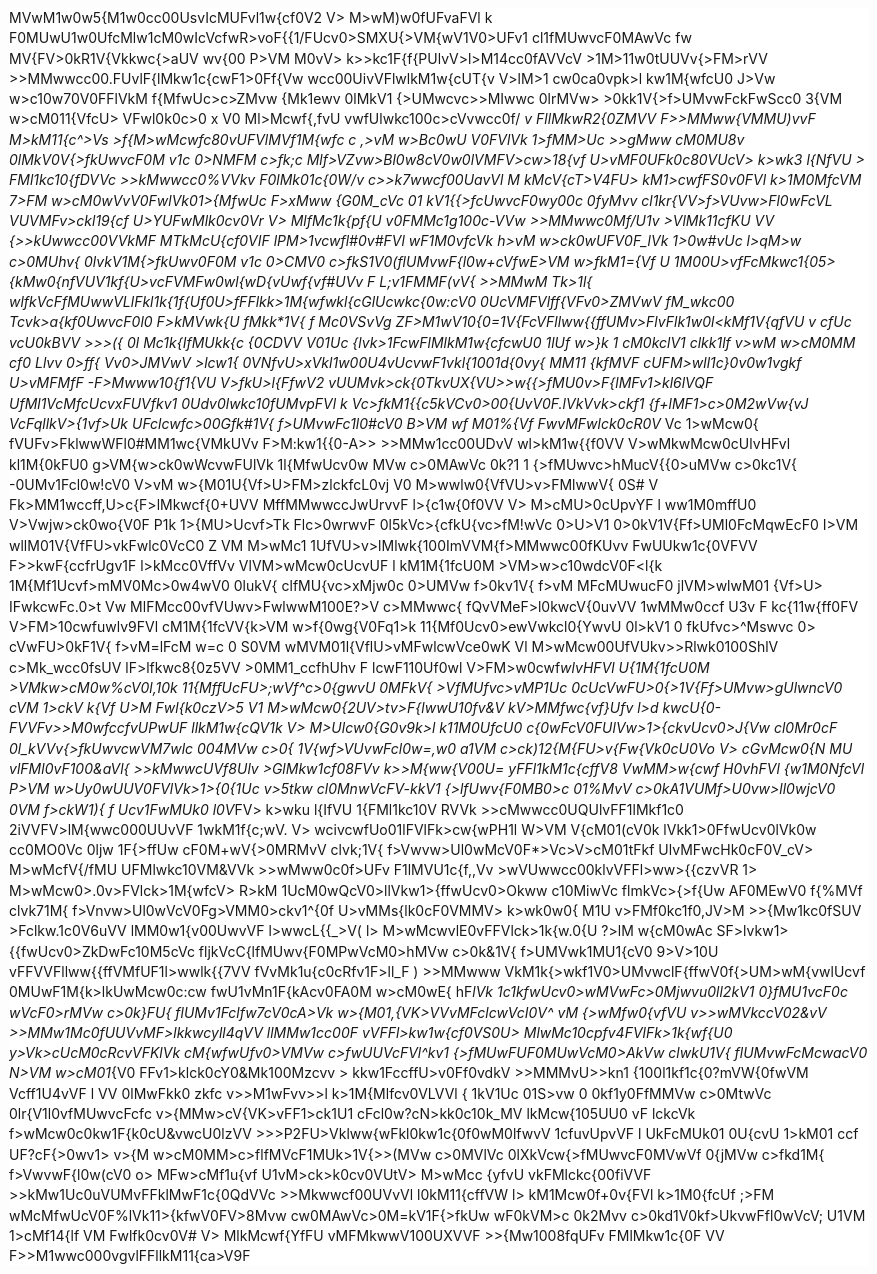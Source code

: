 MVwM1w0w5{M1w0cc00UsvIcMUFvl1w{cf0V2 V> M>wM)w0fUFvaFVl k F0MUwU1w0UfcMlw1cM0wIcVcfwR>voF{{1/FUcv0>SMXU{>VM{wV1V0>UFv1 cl1fMUwvcF0MAwVc fw MV{FV>0kR1V{Vkkwc{>aUV wv{00 P>VM M0vV> k>>kc1F{f{PUlvV>l>M14cc0fAVVcV >1M>11w0tUUVv{>FM>rVV  >>MMwwcc00.FUvlF{lMkw1c{cwF1>0Ff{Vw wcc00UivVFlwlkM1w{cUT{v V>lM>1 cw0ca0vpk>l kw1M{wfcU0 J>Vw w>c10w70V0FFlVkM f{MfwUc>c>ZMvw {Mk1ewv  0lMkV1 {>UMwcvc>>MIwwc 0lrMVw> >0kk1V{>f>UMvwFckFwScc0 3{VM w>cM011{VfcU> VFwl0k0c>0 x V0 Ml>Mcwf{,fvU vwfUlwkc100c<VVF >>cVvwcc0f/ _v FllMkwR2{0ZMVV F>>MMww{VMMU)vvF M>kM11{c^>Vs >f{M>wMcwfc80vUFVlMVf1M{wfc c ,>vM w>Bc0wU V0FVlVk 1>fMM>Uc >>gMww cM0MU8v  0lMkV0V{>fkUwvcF0M v1c 0>NMFM c>fk;c Mlf>VZvw>Bl0w8cV0w0lVMFV>cw>18{vf U>vMF0UFk0c80VUcV> k>wk3 l{NfVU > FMl1kc10{fDVVc >>kMwwcc0%VVkv F0lMk01c{0W/v  c>>k7wwcf00UavVl M kMcV{cT>V4FU> kM1>cwfFS0v0FVl k>1M0MfcVM 7>FM w>cM0wVvV0FwlVk01>{MfwUc F>xMww {G0M_cVc 01 kV1{{>fcUwvcF0wy00c 0fyMvv cl1kr{VV>f>VUvw>Fl0wFcVL VUVMFv>ckl19{cf U>YUFwMlk0cv0Vr V> MlfMc1k{pf{U v0FMMc1g100c-VVw >>MMwwc0Mf/U1v >VlMk11cfKU VV {>>kUwwcc00VVkMF MTkMcU{cf0VIF lPM>1vcwfl#0v#FVl wF1M0vfcVk h>vM w>ck0wUFV0F_lVk 1>0w#vUc l>qM>w c>0MUhv{ 0lvkV1M{>fkUwv0F0M v1c 0>CMV0 c>fkS1V0(flUMvwF{l0w+cVfwE>VM w>fkM1={Vf U 1M00U>vfFcMkwc1{05>{kMw0{nfVUV1kf{U>vcFVMFw0wl{wD{vUwf{vf#UVv F L;v1FMMF(vV{  >>MMwM Tk>1l{ wlfkVcFfMUwwVLlFkl1k{1f{Uf0U>fFFlkk>1M{wfwkl{cGlUcwkc{0w:cV0 0UcVMFVlff{VFv0>ZMVwV fM_wkc00 Tcvk>a{kf0UwvcF0l0 F>kMVwk{U fMkk*1V{ f Mc0VSvVg ZF>M1wV10{0=1V{FcVFllww{{ffUMv>FlvFlk1w0l<kMf1V{qfVU v cfUc vcU0kBVV  >>>({ 0l Mc1k{IfMUkk{c {0CDVV V01Uc {lvk>1FcwFlMlkM1w{cfcwU0 1lUf w>}k 1 cM0kclV1 clkk1lf v>wM w>cM0MM cf0 Llvv 0>ff{ Vv0>JMVwV >lcw1{ 0VNfvU>xVkl1w00U4vUcvwF1vkl{1001d{0vy{ MM11 {kfMVF cUFM>wll1c}0v0w1vgkf U>vMFMfF -F>Mwww10{f1{VU V>fkU>l{FfwV2 vUUMvk>ck{0TkvUX{VU>>w{{>fMU0v>F{lMFv1>kl6lVQF UfMl1VcMfcUcvxFUVfkv1 0Udv0lwkc10fUMvpFVl k Vc>fkM1{{c5kVCv0>00{UvV0F.lVkVvk>ckf1 {f+lMF1>c>0M2wVw{vJ VcFqllkV>{1vf>Uk UFclcwfc>00Gfk#1V{ f>UMvwFc1l0#cV0 B>VM wf M01%{Vf FwvMFwlck0cR0V_ Vc 1>wMcw0{ fVUFv>FklwwWFl0#<VV  w>MM1wc{VMkUVv F>M:kw1{{0-A>>  >>MMw1cc00UDvV wl>kM1w{{f0VV V>wMkwMcw0cUlvHFvl kl1M{0kFU0 g>VM{w>ck0wWcvwFUlVk 1l{MfwUcv0w MVw c>0MAwVc 0k?1 1 {>fMUwvc>hMucV{{0>uMVw c>0kc1V{ -0UMv1Fcl0w!cV0 V>vM w>{M01U{Vf>U>FM>zlckfcL0vj V0 M>wwlw0{VfVU>v>FMlwwV{ 0S# V Fk>MM1wccff,U>c{F>lMkwcf{0+UVV MffMMwwccJwUrvvF l>{c1w{0f0VV V> M>cMU>0cUpvYF l ww1M0mffU0 V>Vwjw>ck0wo{V0F P1k 1>{MU>Ucvf>Tk Flc>0wrwvF 0l5kVc>{cfkU{vc>fM!wVc 0>U>V1 0>0kV1V{Ff>UMl0FcMqwEcF0 I>VM wllM01V{VfFU>vkFwlc0VcC0 Z VM M>wMc1 1UfVU>v>lMlwk{100ImVVM{f>MMwwc00fKUvv FwUUkw1c{0VFVV F>>kwF{ccfrUgv1F l>kMcc0VffVv VlVM>wMcw0cUcvUF l kM1M{1fcU0M >VM>w>c10wdcV0F<l{k 1M{Mf1Ucvf>mMV0Mc>0w4wV0 0lukV{ clfMU{vc>xMjw0c 0>UMVw f>0kv1V{ f>vM MFcMUwucF0 jlVM>wlwM01 {Vf>U> IFwkcwFc.0>t Vw MlFMcc00vfVUwv>FwlwwM100E?>V  c>MMwwc{ fQvVMeF>l0kwcV{0uvVV  1wMMw0ccf U3v F kc{11w{ff0FV V>FM>10cwfuwlv9FVl cM1M{1fcVV{k>VM w>f{0wg{V0Fq1>k 11{Mf0Ucv0>ewVwkcl0{YwvU 0l>kV1 0 fkUfvc>^Mswvc 0> cVwFU>0kF1V{ f>vM=lFcM w=c 0 S0VM wMVM01l{VflU>vMFwlcwVce0wK Vl M>wMcw00UfVUkv>>Rlwk0100ShlV  c>Mk_wcc0fsUV lF>lfkwc8{0z5VV  >0MM1_ccfhUhv F lcwF110Uf0wl V>FM>w0cwf*wlvHFVl U{1M{1fcU0M >VMkw>cM0w%cV0l,10k 11{MffUcFU>;wVf^c>0{gwvU 0MFkV{ >VfMUfvc>vMP1Uc 0cUcVwFU>0{>1V{Ff>UMvw>gUlwncV0  cVM 1>ckV k{Vf U>M Fwl{k0czV>5 V1 M>wMcw0{2UV>tv>F{lwwU10fv&V  kV>MMfwc{vf}Ufv l>d kwcU{0-FVVFv>>M0wfccfvUPwUF llkM1w{cQV1k V> M>Ulcw0{G0v9k>l k11M0UfcU0 <MMMLw>c{0wFcV0FUlVw>1>{ckvUcv0>J{Vw cl0Mr0cF 0l_kVVv{>fkUwvcwVM7wlc 004MVw c>0{ 1V{wf>VUvwFcl0w=,w0 a1VM c>ck)12{M{FU>v{Fw{Vk0cU0Vo V> cGvMcw0{N MU vlFMl0vF100&aVl{ >>kMwwcUVf8Ulv >GlMkw1cf08FVv k>>M{ww{V00U= yFFl1kM1c{cffV8 VwMM>w{cwf H0vhFVl {w1M0NfcVl P>VM w>Uy0wUUV0FVlVk>1>{0{1Uc v>5tkw cl0MnwVcFV-kkV1 {>lfUwv{F0MB0>c 01%MvV c>0kA1VUMf>U0vw>ll0wjcV0  0VM f>ckW1){ f Ucv1FwMUk0 l0V*FV> k>wku l{IfVU 1{FMl1kc10V RVVk >>cMwwcc0UQUlvFF1lMkf1c0 2iVVFV>lM{wwc000UUvVF 1wkM1f{c;wV. V> wcivcwfUo01lFVlFk>cw{wPH1l W>VM V{cM01(cV0k lVkk1>0FfwUcv0lVk0w cc0MO0Vc 0ljw 1F{>ffUw cF0M+wV{>0MRMvV clvk;1V{ f>Vwvw>Ul0wMcV0F*>Vc>V>cM01tFkf UlvMFwcHk0cF0V_cV> M>wMcfV{/fMU  UFMlwkc10VM&VVk >>wMww0c0f>UFv F1lMVU1c{f,,Vv  >wVUwwcc00klvVFFl>ww>{{czvVR 1> M>wMcw0>.0v>FVlck>1M{wfcV> R>kM 1UcM0wQcV0>llVkw1>{ffwUcv0>Okww c10MiwVc flmkVc>{>f{Uw AF0MEwV0 f{%MVf clvk71M{ f>Vnvw>Ul0wVcV0Fg>VMM0>ckv1^{0f U>vMMs{lk0cF0VMMV> k>wk0w0{ M1U v>FMf0kc1f0,JV>M >>{Mw1kc0fSUV >Fclkw.1c0V6uVV  lMM0w1{v00UwvVF l>wwcL{{_>V( l> M>wMcwvlE0vFFVlck>1k{w.0{U ?>lM w{cM0wAc SF>lvkw1>{{fwUcv0>ZkDwFc10M5cVc fljkVcC{lfMUwv{F0MPwVcM0>hMVw c>0k&1V{ f>UMVwk1MU1{cV0 9>V>10U vFFVVFllww{{ffVMfUF1l>wwlk{{7VV  fVvMk1u{c0cRfv1F>ll_F ) >>MMwww VkM1k{>wkf1V0>UMvwclF{ffwV0f{>UM>wM{vwlUcvf 0MUwF1M{k>lkUwMcw0c:cw fwU1vMn1F{kAcv0FA0M w>cM0wE{ hF*lVk 1c1kfwUcv0>wMVwFc>0Mjwvu0ll2kV1 0}fMU1vcF0c wVcF0>rMVw c>0k}FU{ flUMv1Fclfw7cV0cA>Vk w>{M01,{VK>VVvMFclcwVcI0V^ vM {>wMfw0{vfVU v>>wMVkccV02&vV  >>MMw1Mc0fUUVvMF>lkkwcyll4qVV  llMMw1cc00F vVFFl>kw1w{cf0VS0U> MlwMc10cpfv4FVlFk>1k{wf{U0 y>Vk>cUcM0cRcvVFKlVk cM{wfwUfv0>VMVw c>fwUUVcFVl^kv1 {>fMUwFUF0MUwVcM0>AkVw clwkU1V{ flUMvwFcMcwacV0 N>VM w>cM01*{V0 FFv1>klck0cY0&Mk100Mzcvv > kkw1FccffU>v0Ff0vdkV  >>MMMvU>>kn1 {100l1kf1c{0?mVW{0fwVM Vcff1U4vVF l VV 0lMwFkk0 zkfc v>>M1wFvv>>l k>1M{Mlfcv0VLVVl { 1kV1Uc 01S>vw 0 0kf1y0FfMMVw c>0MtwVc 0lr{V1l0vfMUwvcFcfc v>{MMw>cV{VK>vFF1>ck1U1 cFcl0w?cN>kk0c10k_MV   lkMcw{105UU0 vF lckcVk f>wMcw0c0kw1F{k0cU&vwcU0lzVV  >>>P2FU>Vklww{wFkl0kw1c{0f0wM0lfwvV 1cfuvUpvVF l UkFcMUk01 0U{cvU 1>kM01 ccf UF?cF{>0wv1> v>{M w>cM0MM>c>flfMVcF1MUk>1V{>>(MVw c>0MVlVc 0lXkVcw{>fMUwvcF0MVwVf 0{jMVw c>fkd1M{ f>VwvwF{l0w(cV0 o> MFw>cMf1u{vf U1vM>ck>k0cv0VUtV> M>wMcc {yfvU vkFMlckc{00fiVVF >>kMw1Uc0uVUMvFFklMwF1c{0QdVVc >>Mkwwcf00UVvVl l0kM11{cffVW l> kM1Mcw0f+0v{FVl k>1M0{fcUf ;>FM wMcMfwUcV0F%lVk11>{kfwV0FV>8Mvw cw0MAwVc>0M=kV1F{>fkUw wF0kVM>c 0k2Mvv c>0kd1V0kf>UkvwFfl0wVcV; U1VM 1>cMf14{lf VM  Fwlfk0cv0V# V> MlkMcwf{YfFU vMFMkwwV100UXVVF >>{Mw1008fqUFv FMlMkw1c{0F VV F>>M1wwc000vgvlFFllkM11{ca>V9F